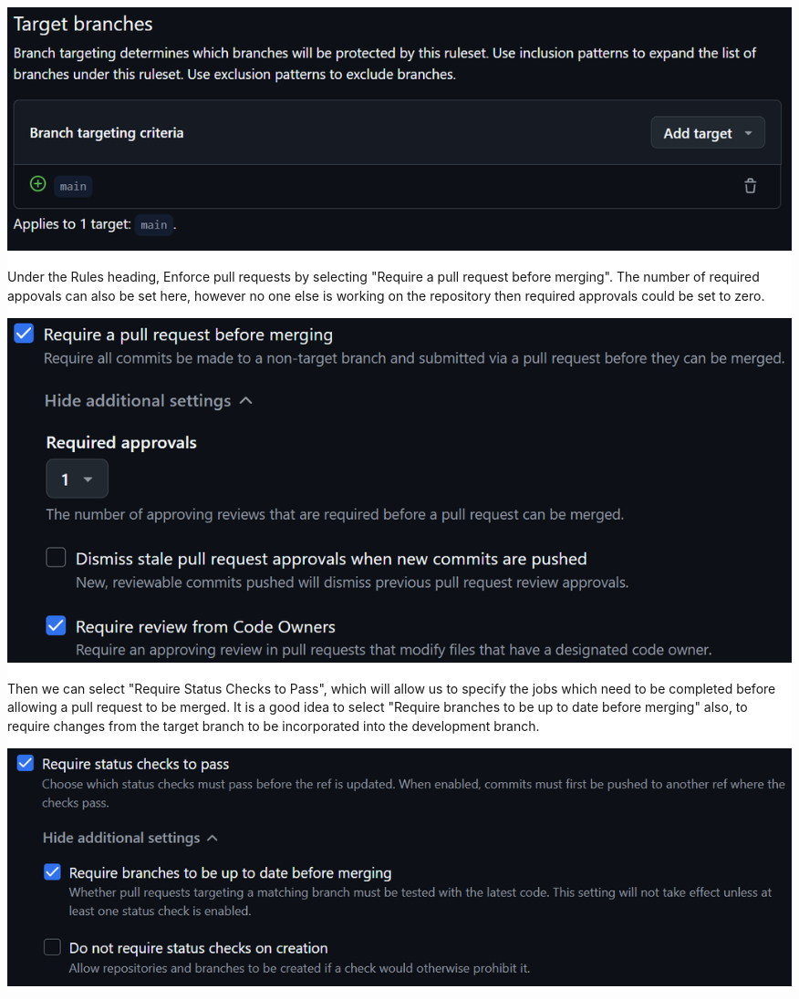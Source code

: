 ![Setting a text pattern to determine the target branch.](/assets/posts/unit-testing-python-on-github/unit-testing-2.png?raw=true)

Under the Rules heading, Enforce pull requests by selecting "Require a pull request before merging". The number of required appovals can also be set here, however no one else is working on the repository then required approvals could be set to zero.

![Pull request and appoval requirements.](/assets/posts/unit-testing-python-on-github/unit-testing-3.png?raw=true)

Then we can select "Require Status Checks to Pass", which will allow us to specify the jobs which need to be completed before allowing a pull request to be merged. It is a good idea to select "Require branches to be up to date before merging" also, to require changes from the target branch to be incorporated into the development branch.

![Status check and branch merging settings.](/assets/posts/unit-testing-python-on-github/unit-testing-4.png?raw=true)
